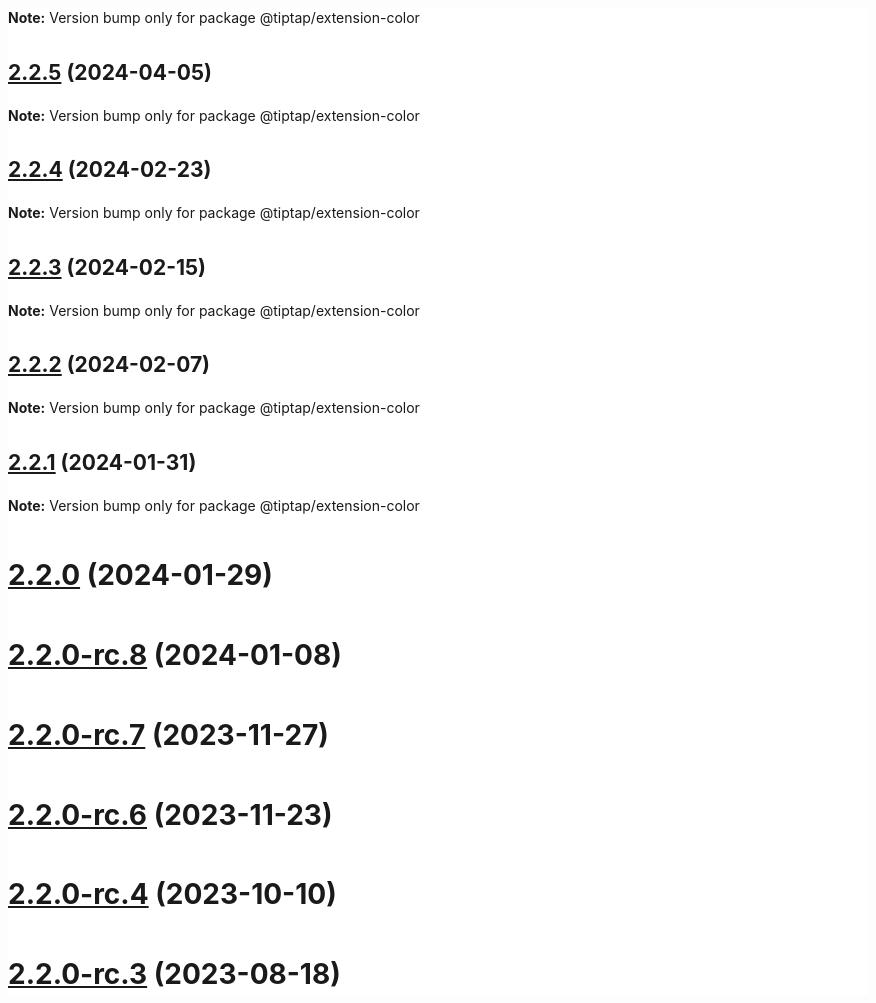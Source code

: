 **Note:** Version bump only for package @tiptap/extension-color

## [2.2.5](https://github.com/ueberdosis/tiptap/compare/v2.2.4...v2.2.5) (2024-04-05)

**Note:** Version bump only for package @tiptap/extension-color

## [2.2.4](https://github.com/ueberdosis/tiptap/compare/v2.2.3...v2.2.4) (2024-02-23)

**Note:** Version bump only for package @tiptap/extension-color

## [2.2.3](https://github.com/ueberdosis/tiptap/compare/v2.2.2...v2.2.3) (2024-02-15)

**Note:** Version bump only for package @tiptap/extension-color

## [2.2.2](https://github.com/ueberdosis/tiptap/compare/v2.2.1...v2.2.2) (2024-02-07)

**Note:** Version bump only for package @tiptap/extension-color

## [2.2.1](https://github.com/ueberdosis/tiptap/compare/v2.2.0...v2.2.1) (2024-01-31)

**Note:** Version bump only for package @tiptap/extension-color

# [2.2.0](https://github.com/ueberdosis/tiptap/compare/v2.1.16...v2.2.0) (2024-01-29)

# [2.2.0-rc.8](https://github.com/ueberdosis/tiptap/compare/v2.1.14...v2.2.0-rc.8) (2024-01-08)

# [2.2.0-rc.7](https://github.com/ueberdosis/tiptap/compare/v2.2.0-rc.6...v2.2.0-rc.7) (2023-11-27)

# [2.2.0-rc.6](https://github.com/ueberdosis/tiptap/compare/v2.2.0-rc.5...v2.2.0-rc.6) (2023-11-23)

# [2.2.0-rc.4](https://github.com/ueberdosis/tiptap/compare/v2.1.11...v2.2.0-rc.4) (2023-10-10)

# [2.2.0-rc.3](https://github.com/ueberdosis/tiptap/compare/v2.2.0-rc.2...v2.2.0-rc.3) (2023-08-18)
